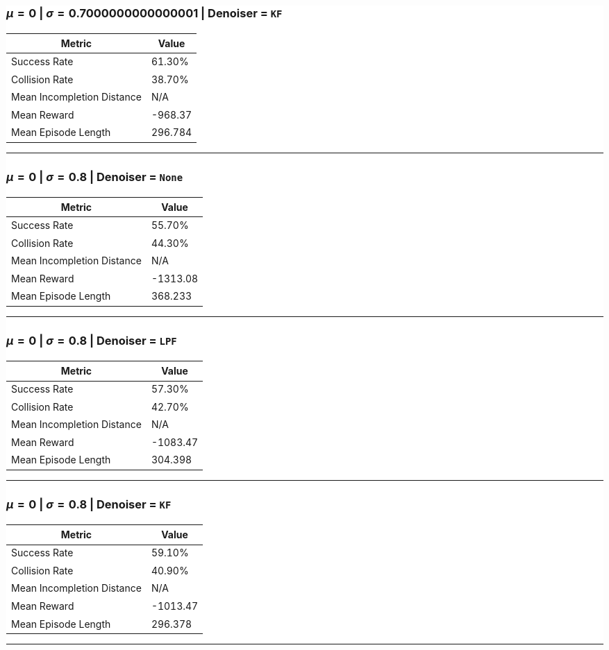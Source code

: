 ### $\mu = 0$ | $\sigma = 0.7000000000000001$ | Denoiser = `KF`

| Metric                     | Value   |
|----------------------------|---------|
| Success Rate               | 61.30%  |
| Collision Rate             | 38.70%  |
| Mean Incompletion Distance | N/A     |
| Mean Reward                | -968.37 |
| Mean Episode Length        | 296.784 |
---

### $\mu = 0$ | $\sigma = 0.8$ | Denoiser = `None`

| Metric                     | Value    |
|----------------------------|----------|
| Success Rate               | 55.70%   |
| Collision Rate             | 44.30%   |
| Mean Incompletion Distance | N/A      |
| Mean Reward                | -1313.08 |
| Mean Episode Length        | 368.233  |
---

### $\mu = 0$ | $\sigma = 0.8$ | Denoiser = `LPF`

| Metric                     | Value    |
|----------------------------|----------|
| Success Rate               | 57.30%   |
| Collision Rate             | 42.70%   |
| Mean Incompletion Distance | N/A      |
| Mean Reward                | -1083.47 |
| Mean Episode Length        | 304.398  |
---

### $\mu = 0$ | $\sigma = 0.8$ | Denoiser = `KF`

| Metric                     | Value    |
|----------------------------|----------|
| Success Rate               | 59.10%   |
| Collision Rate             | 40.90%   |
| Mean Incompletion Distance | N/A      |
| Mean Reward                | -1013.47 |
| Mean Episode Length        | 296.378  |
---
